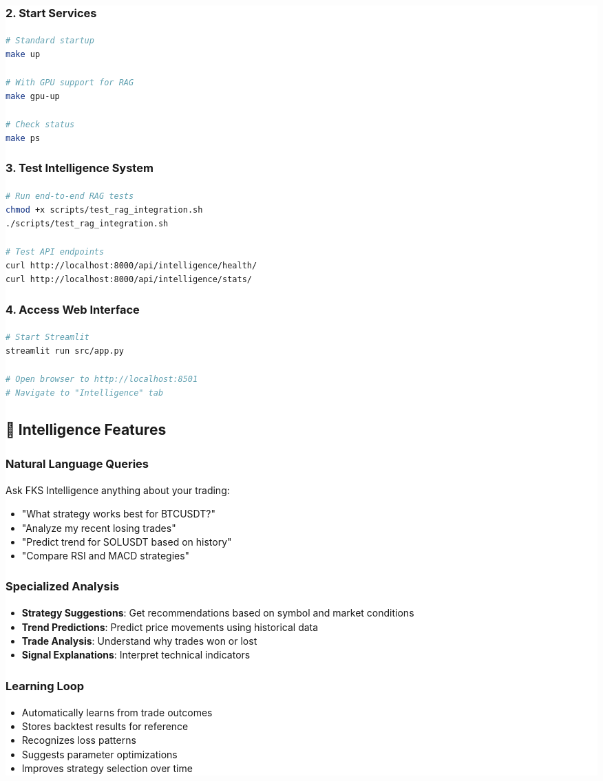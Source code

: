 
### 2. Start Services
```bash
# Standard startup
make up

# With GPU support for RAG
make gpu-up

# Check status
make ps
```

### 3. Test Intelligence System
```bash
# Run end-to-end RAG tests
chmod +x scripts/test_rag_integration.sh
./scripts/test_rag_integration.sh

# Test API endpoints
curl http://localhost:8000/api/intelligence/health/
curl http://localhost:8000/api/intelligence/stats/
```

### 4. Access Web Interface
```bash
# Start Streamlit
streamlit run src/app.py

# Open browser to http://localhost:8501
# Navigate to "Intelligence" tab
```

## 🧠 Intelligence Features

### Natural Language Queries
Ask FKS Intelligence anything about your trading:
- "What strategy works best for BTCUSDT?"
- "Analyze my recent losing trades"
- "Predict trend for SOLUSDT based on history"
- "Compare RSI and MACD strategies"

### Specialized Analysis
- **Strategy Suggestions**: Get recommendations based on symbol and market conditions
- **Trend Predictions**: Predict price movements using historical data
- **Trade Analysis**: Understand why trades won or lost
- **Signal Explanations**: Interpret technical indicators

### Learning Loop
- Automatically learns from trade outcomes
- Stores backtest results for reference
- Recognizes loss patterns
- Suggests parameter optimizations
- Improves strategy selection over time
